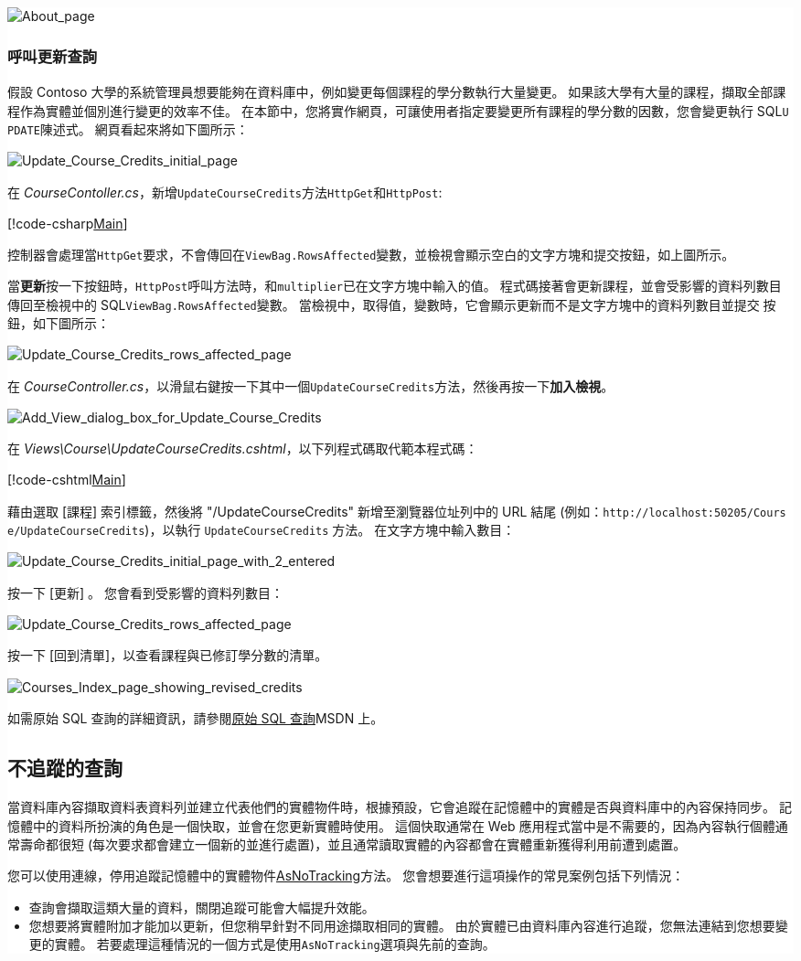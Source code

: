 ![About_page](advanced-entity-framework-scenarios-for-an-mvc-web-application/_static/image3.png)

### <a name="calling-an-update-query"></a>呼叫更新查詢

假設 Contoso 大學的系統管理員想要能夠在資料庫中，例如變更每個課程的學分數執行大量變更。 如果該大學有大量的課程，擷取全部課程作為實體並個別進行變更的效率不佳。 在本節中，您將實作網頁，可讓使用者指定要變更所有課程的學分數的因數，您會變更執行 SQL`UPDATE`陳述式。 網頁看起來將如下圖所示：

![Update_Course_Credits_initial_page](advanced-entity-framework-scenarios-for-an-mvc-web-application/_static/image4.png)

在  *CourseContoller.cs*，新增`UpdateCourseCredits`方法`HttpGet`和`HttpPost`:

[!code-csharp[Main](advanced-entity-framework-scenarios-for-an-mvc-web-application/samples/sample4.cs)]

控制器會處理當`HttpGet`要求，不會傳回在`ViewBag.RowsAffected`變數，並檢視會顯示空白的文字方塊和提交按鈕，如上圖所示。

當**更新**按一下按鈕時，`HttpPost`呼叫方法時，和`multiplier`已在文字方塊中輸入的值。 程式碼接著會更新課程，並會受影響的資料列數目傳回至檢視中的 SQL`ViewBag.RowsAffected`變數。 當檢視中，取得值，變數時，它會顯示更新而不是文字方塊中的資料列數目並提交 按鈕，如下圖所示：

![Update_Course_Credits_rows_affected_page](advanced-entity-framework-scenarios-for-an-mvc-web-application/_static/image5.png)

在  *CourseController.cs*，以滑鼠右鍵按一下其中一個`UpdateCourseCredits`方法，然後再按一下**加入檢視**。

![Add_View_dialog_box_for_Update_Course_Credits](advanced-entity-framework-scenarios-for-an-mvc-web-application/_static/image6.png)

在  *Views\Course\UpdateCourseCredits.cshtml*，以下列程式碼取代範本程式碼：

[!code-cshtml[Main](advanced-entity-framework-scenarios-for-an-mvc-web-application/samples/sample5.cshtml)]

藉由選取 [課程]  索引標籤，然後將 "/UpdateCourseCredits" 新增至瀏覽器位址列中的 URL 結尾 (例如：`http://localhost:50205/Course/UpdateCourseCredits`)，以執行 `UpdateCourseCredits` 方法。 在文字方塊中輸入數目：

![Update_Course_Credits_initial_page_with_2_entered](advanced-entity-framework-scenarios-for-an-mvc-web-application/_static/image7.png)

按一下 [更新] 。 您會看到受影響的資料列數目：

![Update_Course_Credits_rows_affected_page](advanced-entity-framework-scenarios-for-an-mvc-web-application/_static/image8.png)

按一下 [回到清單]，以查看課程與已修訂學分數的清單。

![Courses_Index_page_showing_revised_credits](advanced-entity-framework-scenarios-for-an-mvc-web-application/_static/image9.png)

如需原始 SQL 查詢的詳細資訊，請參閱[原始 SQL 查詢](https://msdn.microsoft.com/data/jj592907)MSDN 上。

<a id="notracking"></a>
## <a name="no-tracking-queries"></a>不追蹤的查詢

當資料庫內容擷取資料表資料列並建立代表他們的實體物件時，根據預設，它會追蹤在記憶體中的實體是否與資料庫中的內容保持同步。 記憶體中的資料所扮演的角色是一個快取，並會在您更新實體時使用。 這個快取通常在 Web 應用程式當中是不需要的，因為內容執行個體通常壽命都很短 (每次要求都會建立一個新的並進行處置)，並且通常讀取實體的內容都會在實體重新獲得利用前遭到處置。

您可以使用連線，停用追蹤記憶體中的實體物件[AsNoTracking](https://msdn.microsoft.com/library/gg679352(v=vs.103).aspx)方法。 您會想要進行這項操作的常見案例包括下列情況：

- 查詢會擷取這類大量的資料，關閉追蹤可能會大幅提升效能。
- 您想要將實體附加才能加以更新，但您稍早針對不同用途擷取相同的實體。 由於實體已由資料庫內容進行追蹤，您無法連結到您想要變更的實體。 若要處理這種情況的一個方式是使用`AsNoTracking`選項與先前的查詢。
